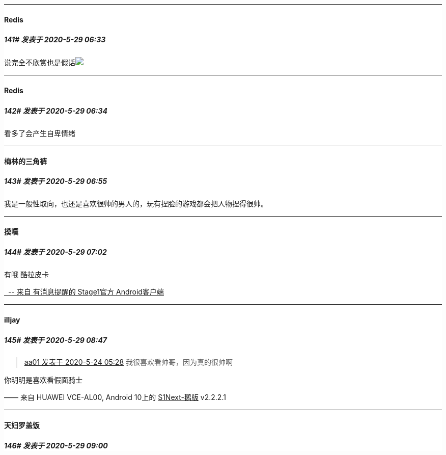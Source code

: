 
-----

####  Redis  
##### 141#       发表于 2020-5-29 06:33


说完全不欣赏也是假话<img src="https://static.saraba1st.com/image/smiley/face2017/067.png" referrerpolicy="no-referrer">


-----

####  Redis  
##### 142#       发表于 2020-5-29 06:34


看多了会产生自卑情绪


-----

####  梅林的三角裤  
##### 143#       发表于 2020-5-29 06:55


我是一般性取向，也还是喜欢很帅的男人的，玩有捏脸的游戏都会把人物捏得很帅。


-----

####  摸噗  
##### 144#       发表于 2020-5-29 07:02


有哦 酷拉皮卡

[  -- 来自 有消息提醒的 Stage1官方 Android客户端](https://www.coolapk.com/apk/140634)


-----

####  illjay  
##### 145#       发表于 2020-5-29 08:47


<blockquote><a href="httphttps://bbs.saraba1st.com/2b/forum.php?mod=redirect&amp;goto=findpost&amp;pid=47536886&amp;ptid=1937201" target="_blank">aa01 发表于 2020-5-24 05:28</a>
我很喜欢看帅哥，因为真的很帅啊</blockquote>
你明明是喜欢看假面骑士

—— 来自 HUAWEI VCE-AL00, Android 10上的 [S1Next-鹅版](https://github.com/ykrank/S1-Next/releases) v2.2.2.1


-----

####  天妇罗盖饭  
##### 146#       发表于 2020-5-29 09:00
